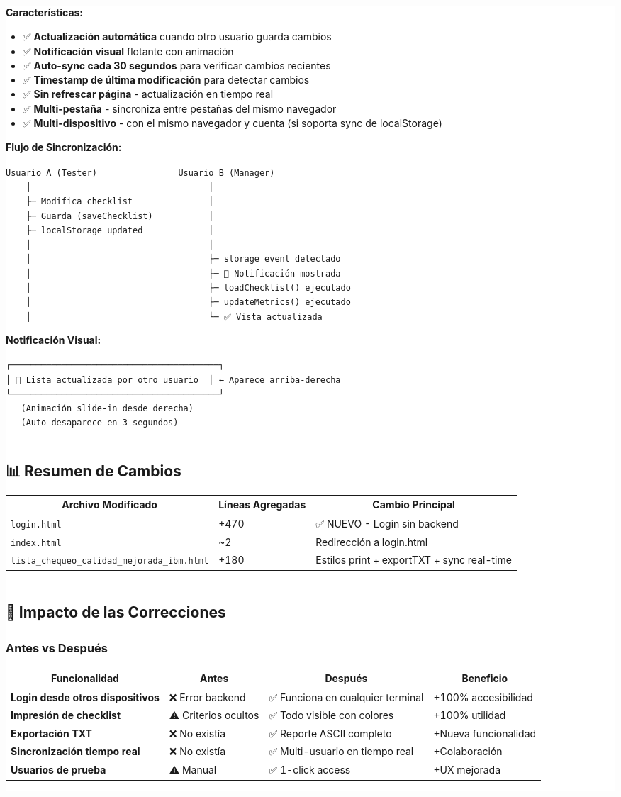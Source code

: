 **Características:**
- ✅ **Actualización automática** cuando otro usuario guarda cambios
- ✅ **Notificación visual** flotante con animación
- ✅ **Auto-sync cada 30 segundos** para verificar cambios recientes
- ✅ **Timestamp de última modificación** para detectar cambios
- ✅ **Sin refrescar página** - actualización en tiempo real
- ✅ **Multi-pestaña** - sincroniza entre pestañas del mismo navegador
- ✅ **Multi-dispositivo** - con el mismo navegador y cuenta (si soporta sync de localStorage)

**Flujo de Sincronización:**
```
Usuario A (Tester)                Usuario B (Manager)
    │                                   │
    ├─ Modifica checklist               │
    ├─ Guarda (saveChecklist)           │
    ├─ localStorage updated             │
    │                                   │
    │                                   ├─ storage event detectado
    │                                   ├─ 🔄 Notificación mostrada
    │                                   ├─ loadChecklist() ejecutado
    │                                   ├─ updateMetrics() ejecutado
    │                                   └─ ✅ Vista actualizada
```

**Notificación Visual:**
```
┌─────────────────────────────────────────┐
│ 🔄 Lista actualizada por otro usuario  │ ← Aparece arriba-derecha
└─────────────────────────────────────────┘
   (Animación slide-in desde derecha)
   (Auto-desaparece en 3 segundos)
```

---

## 📊 Resumen de Cambios

| Archivo Modificado | Líneas Agregadas | Cambio Principal |
|-------------------|------------------|------------------|
| `login.html` | +470 | ✅ NUEVO - Login sin backend |
| `index.html` | ~2 | Redirección a login.html |
| `lista_chequeo_calidad_mejorada_ibm.html` | +180 | Estilos print + exportTXT + sync real-time |

---

## 🎯 Impacto de las Correcciones

### Antes vs Después

| Funcionalidad | Antes | Después | Beneficio |
|--------------|-------|---------|-----------|
| **Login desde otros dispositivos** | ❌ Error backend | ✅ Funciona en cualquier terminal | +100% accesibilidad |
| **Impresión de checklist** | ⚠️ Criterios ocultos | ✅ Todo visible con colores | +100% utilidad |
| **Exportación TXT** | ❌ No existía | ✅ Reporte ASCII completo | +Nueva funcionalidad |
| **Sincronización tiempo real** | ❌ No existía | ✅ Multi-usuario en tiempo real | +Colaboración |
| **Usuarios de prueba** | ⚠️ Manual | ✅ 1-click access | +UX mejorada |

---